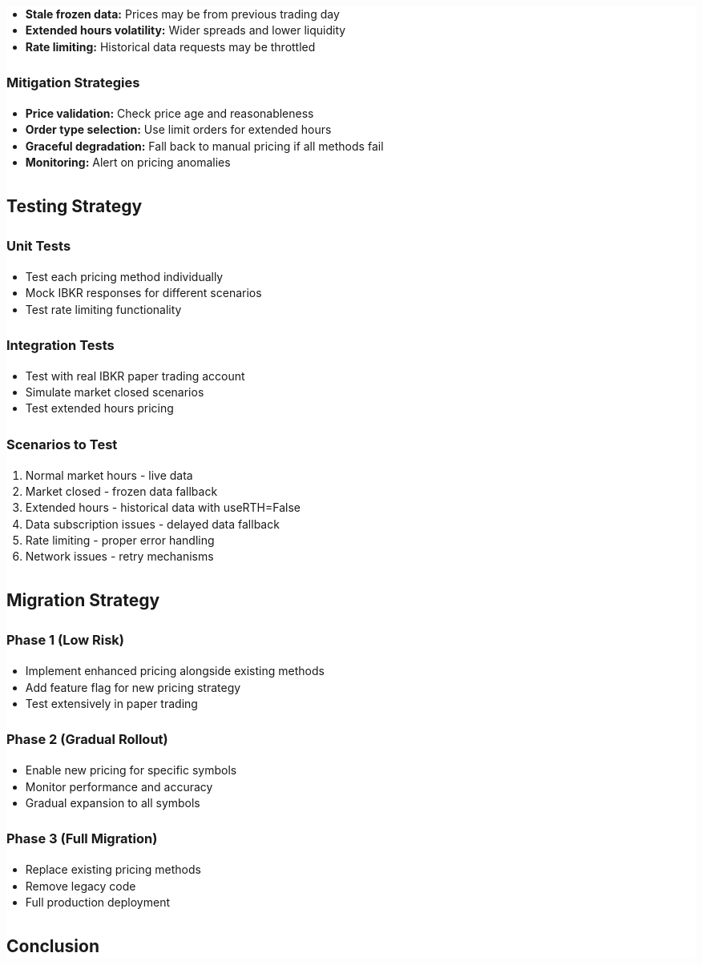 - **Stale frozen data:** Prices may be from previous trading day
- **Extended hours volatility:** Wider spreads and lower liquidity
- **Rate limiting:** Historical data requests may be throttled

### Mitigation Strategies

- **Price validation:** Check price age and reasonableness
- **Order type selection:** Use limit orders for extended hours
- **Graceful degradation:** Fall back to manual pricing if all methods fail
- **Monitoring:** Alert on pricing anomalies

## Testing Strategy

### Unit Tests
- Test each pricing method individually
- Mock IBKR responses for different scenarios
- Test rate limiting functionality

### Integration Tests
- Test with real IBKR paper trading account
- Simulate market closed scenarios
- Test extended hours pricing

### Scenarios to Test
1. Normal market hours - live data
2. Market closed - frozen data fallback
3. Extended hours - historical data with useRTH=False
4. Data subscription issues - delayed data fallback
5. Rate limiting - proper error handling
6. Network issues - retry mechanisms

## Migration Strategy

### Phase 1 (Low Risk)
- Implement enhanced pricing alongside existing methods
- Add feature flag for new pricing strategy
- Test extensively in paper trading

### Phase 2 (Gradual Rollout)
- Enable new pricing for specific symbols
- Monitor performance and accuracy
- Gradual expansion to all symbols

### Phase 3 (Full Migration)
- Replace existing pricing methods
- Remove legacy code
- Full production deployment

## Conclusion
